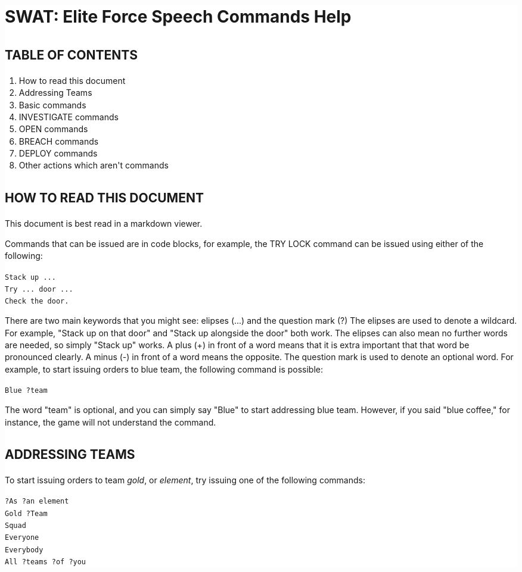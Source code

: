 # SWAT: Elite Force Speech Commands Help


## TABLE OF CONTENTS
1. How to read this document
2. Addressing Teams
3. Basic commands
4. INVESTIGATE commands
5. OPEN commands
6. BREACH commands
7. DEPLOY commands
8. Other actions which aren't commands


## HOW TO READ THIS DOCUMENT
This document is best read in a markdown viewer.

Commands that can be issued are in code blocks, for example, the TRY LOCK command can be issued using either of the following:

```
Stack up ...
Try ... door ...
Check the door.
```

There are two main keywords that you might see: elipses (...) and the question mark (?)
The elipses are used to denote a wildcard. For example, "Stack up on that door" and "Stack up alongside the door" both work. The elipses can also mean no further words are needed, so simply "Stack up" works.
A plus (+) in front of a word means that it is extra important that that word be pronounced clearly. A minus (-) in front of a word means the opposite.
The question mark is used to denote an optional word. For example, to start issuing orders to blue team, the following command is possible:

```
Blue ?team
```

The word "team" is optional, and you can simply say "Blue" to start addressing blue team. However, if you said "blue coffee," for instance, the game will not understand the command.


## ADDRESSING TEAMS
To start issuing orders to team *gold*, or *element*, try issuing one of the following commands:

```
?As ?an element
Gold ?Team
Squad
Everyone
Everybody
All ?teams ?of ?you
```
